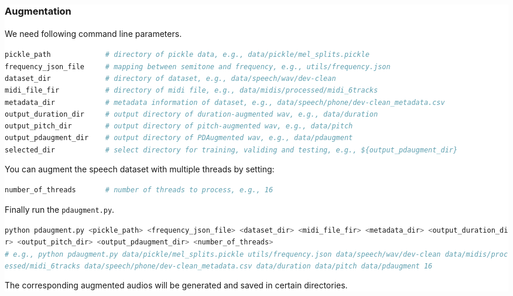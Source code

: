 ### **Augmentation**

We need following command line parameters.

```sh
pickle_path             # directory of pickle data, e.g., data/pickle/mel_splits.pickle
frequency_json_file     # mapping between semitone and frequency, e.g., utils/frequency.json
dataset_dir             # directory of dataset, e.g., data/speech/wav/dev-clean
midi_file_fir           # directory of midi file, e.g., data/midis/processed/midi_6tracks
metadata_dir            # metadata information of dataset, e.g., data/speech/phone/dev-clean_metadata.csv
output_duration_dir     # output directory of duration-augmented wav, e.g., data/duration
output_pitch_dir        # output directory of pitch-augmented wav, e.g., data/pitch
output_pdaugment_dir    # output directory of PDAugmented wav, e.g., data/pdaugment
selected_dir            # select directory for training, validing and testing, e.g., ${output_pdaugment_dir}
```

You can augment the speech dataset with multiple threads by setting:

```sh
number_of_threads       # number of threads to process, e.g., 16
```

Finally run the `pdaugment.py`.

```sh
python pdaugment.py <pickle_path> <frequency_json_file> <dataset_dir> <midi_file_fir> <metadata_dir> <output_duration_dir> <output_pitch_dir> <output_pdaugment_dir> <number_of_threads>
# e.g., python pdaugment.py data/pickle/mel_splits.pickle utils/frequency.json data/speech/wav/dev-clean data/midis/processed/midi_6tracks data/speech/phone/dev-clean_metadata.csv data/duration data/pitch data/pdaugment 16
```

The corresponding augmented audios will be generated and saved in certain directories.
